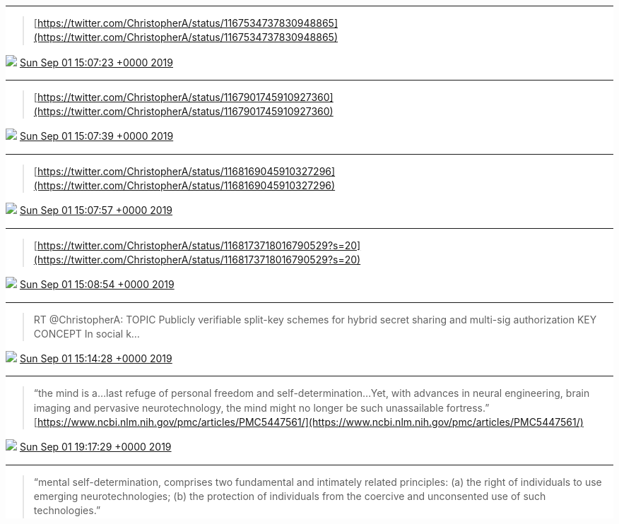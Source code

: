 ----



> [https://twitter.com/ChristopherA/status/1167534737830948865](https://twitter.com/ChristopherA/status/1167534737830948865)

<img src="{{ site.url }}{{ site.baseurl }}/assets/images/media/tweet.ico" width="30" /> [Sun Sep 01 15:07:23 +0000 2019](https://twitter.com/ChristopherA/status/1168178543261560832)

----



> [https://twitter.com/ChristopherA/status/1167901745910927360](https://twitter.com/ChristopherA/status/1167901745910927360)

<img src="{{ site.url }}{{ site.baseurl }}/assets/images/media/tweet.ico" width="30" /> [Sun Sep 01 15:07:39 +0000 2019](https://twitter.com/ChristopherA/status/1168178611888840706)

----



> [https://twitter.com/ChristopherA/status/1168169045910327296](https://twitter.com/ChristopherA/status/1168169045910327296)

<img src="{{ site.url }}{{ site.baseurl }}/assets/images/media/tweet.ico" width="30" /> [Sun Sep 01 15:07:57 +0000 2019](https://twitter.com/ChristopherA/status/1168178688149598208)

----



> [https://twitter.com/ChristopherA/status/1168173718016790529?s=20](https://twitter.com/ChristopherA/status/1168173718016790529?s=20)

<img src="{{ site.url }}{{ site.baseurl }}/assets/images/media/tweet.ico" width="30" /> [Sun Sep 01 15:08:54 +0000 2019](https://twitter.com/ChristopherA/status/1168178926553849857)

----

> RT @ChristopherA: TOPIC Publicly verifiable split-key schemes for hybrid secret sharing and multi-sig authorization KEY CONCEPT In social k…

<img src="{{ site.url }}{{ site.baseurl }}/assets/images/media/tweet.ico" width="30" /> [Sun Sep 01 15:14:28 +0000 2019](https://twitter.com/ChristopherA/status/1168180327967334400)

----

> “the mind is a…last refuge of personal freedom and self-determination…Yet, with advances in neural engineering, brain imaging and pervasive neurotechnology, the mind might no longer be such unassailable fortress.” [https://www.ncbi.nlm.nih.gov/pmc/articles/PMC5447561/](https://www.ncbi.nlm.nih.gov/pmc/articles/PMC5447561/)

<img src="{{ site.url }}{{ site.baseurl }}/assets/images/media/tweet.ico" width="30" /> [Sun Sep 01 19:17:29 +0000 2019](https://twitter.com/ChristopherA/status/1168241485302702082)

----



> “mental self-determination, comprises two fundamental and intimately related principles: (a) the right of individuals to use emerging neurotechnologies; (b) the protection of individuals from the coercive and unconsented use of such technologies.”
